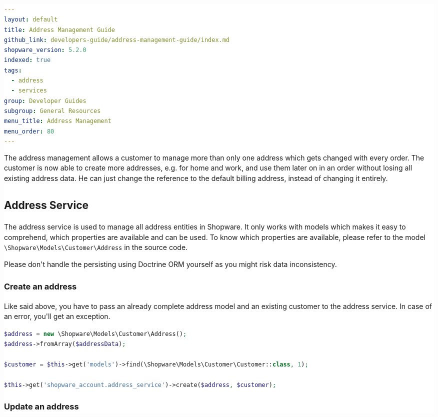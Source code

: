 ```yaml
---
layout: default
title: Address Management Guide
github_link: developers-guide/address-management-guide/index.md
shopware_version: 5.2.0
indexed: true
tags:
  - address
  - services
group: Developer Guides
subgroup: General Resources
menu_title: Address Management
menu_order: 80
---
```


The address management allows a customer to manage more than only one address which gets changed with every order.
The customer is now able to create more addresses, e.g. for home and work, and use them later on in an order without losing all existing address data.
He can just change the reference to the default billing address, instead of changing it entirely.

<div class="toc-list"></div>

## Address Service

The address service is used to manage all address entities in Shopware.
It only works with models which makes it easy to comprehend, which properties are available and can be used.
To know which properties are available, please refer to the model `\Shopware\Models\Customer\Address` in the source code.

Please don't handle the persisting using Doctrine ORM yourself as you might risk data inconsistency.

### Create an address

Like said above, you have to pass an already complete address model and an existing customer to the address service.
In case of an error, you'll get an exception.

```php
$address = new \Shopware\Models\Customer\Address();
$address->fromArray($addressData);

$customer = $this->get('models')->find(\Shopware\Models\Customer\Customer::class, 1);

$this->get('shopware_account.address_service')->create($address, $customer);
```

### Update an address
